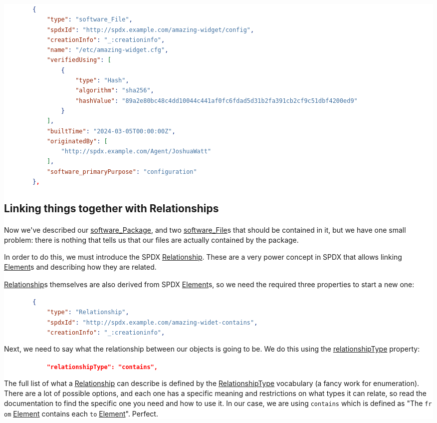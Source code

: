 ```json
        {
            "type": "software_File",
            "spdxId": "http://spdx.example.com/amazing-widget/config",
            "creationInfo": "_:creationinfo",
            "name": "/etc/amazing-widget.cfg",
            "verifiedUsing": [
                {
                    "type": "Hash",
                    "algorithm": "sha256",
                    "hashValue": "89a2e80bc48c4dd10044c441af0fc6fdad5d31b2fa391cb2cf9c51dbf4200ed9"
                }
            ],
            "builtTime": "2024-03-05T00:00:00Z",
            "originatedBy": [
                "http://spdx.example.com/Agent/JoshuaWatt"
            ],
            "software_primaryPurpose": "configuration"
        },
```

## Linking things together with Relationships

Now we've described our [software_Package][Class_software_Package], and two
[software_File][Class_software_File]s that should be contained in it, but we
have one small problem: there is nothing that tells us that our files are
actually contained by the package.

In order to do this, we must introduce the SPDX
[Relationship][Class_Relationship].  These are a very power concept in SPDX
that allows linking [Element][Class_Element]s and describing how they are
related.

[Relationship][Class_Relationship]s themselves are also derived from SPDX
[Element][Class_Element]s, so we need the required three properties to start a
new one:

```json
        {
            "type": "Relationship",
            "spdxId": "http://spdx.example.com/amazing-widet-contains",
            "creationInfo": "_:creationinfo",
```

Next, we need to say what the relationship between our objects is going to be.
We do this using the [relationshipType][Property_relationshipType] property:

```json
            "relationshipType": "contains",
```

The full list of what a [Relationship][Class_Relationship] can describe is
defined by the [RelationshipType][Vocab_RelationshipType] vocabulary (a fancy
work for enumeration). There are a lot of possible options, and each one has a
specific meaning and restrictions on what types it can relate, so read the
documentation to find the specific one you need and how to use it. In our case,
we are using `contains` which is defined as "The `from`
[Element][Class_Element] contains each `to` [Element][Class_Element]". Perfect.


[1]: https://json-ld.org/
[2]: https://en.wikipedia.org/wiki/Linked_data
[3]: https://www.w3.org/RDF/
[4]: https://en.wikipedia.org/wiki/ISO_8601
[Class_Agent]: https://spdx.github.io/spdx-spec/v3.0/model/Core/Classes/Agent
[Class_Artifact]: https://spdx.github.io/spdx-spec/v3.0/model/Core/Classes/Artifact
[Class_CreationInfo]: https://spdx.github.io/spdx-spec/v3.0/model/Core/Classes/CreationInfo
[Class_ElementCollection]: https://spdx.github.io/spdx-spec/v3.0/model/Core/Classes/ElementCollection
[Class_Element]: https://spdx.github.io/spdx-spec/v3.0/model/Core/Classes/Element
[Class_ExternalIdentifier]: https://spdx.github.io/spdx-spec/v3.0/model/Core/Classes/ExternalIdentifier
[Class_Hash]: https://spdx.github.io/spdx-spec/v3.0/model/Core/Classes/Hash
[Class_IntegrityMethod]: https://spdx.github.io/spdx-spec/v3.0/model/Core/Classes/IntegrityMethod
[Class_Person]: https://spdx.github.io/spdx-spec/v3.0/model/Core/Classes/Person
[Class_Relationship]: https://spdx.github.io/spdx-spec/v3.0/model/Core/Classes/Relationship
[Class_SpdxDocument]: https://spdx.github.io/spdx-spec/v3.0/model/Core/Classes/SpdxDocument
[Class_software_Artifact]: https://spdx.github.io/spdx-spec/v3.0/model/Software/Classes/Artifact
[Class_software_File]: https://spdx.github.io/spdx-spec/v3.0/model/Software/Classes/File
[Class_software_Package]: https://spdx.github.io/spdx-spec/v3.0/model/Software/Classes/Package
[Class_software_Sbom]: https://spdx.github.io/spdx-spec/v3.0/model/Software/Classes/Sbom
[Property_builtTime]: https://spdx.github.io/spdx-spec/v3.0/model/Core/Properties/builtTime
[Property_completeness]: https://spdx.github.io/spdx-spec/v3.0/model/Core/Properties/completeness
[Property_createdBy]: https://spdx.github.io/spdx-spec/v3.0/model/Core/Properties/createdBy
[Property_created]: https://spdx.github.io/spdx-spec/v3.0/model/Core/Properties/created
[Property_creationInfo]: https://spdx.github.io/spdx-spec/v3.0/model/Core/Properties/creationInfo
[Property_element]: https://spdx.github.io/spdx-spec/v3.0/model/Core/Properties/element
[Property_externalIdentifier]: https://spdx.github.io/spdx-spec/v3.0/model/Core/Properties/externalIdentifier
[Property_from]: https://spdx.github.io/spdx-spec/v3.0/model/Core/Properties/from
[Property_identifier]: https://spdx.github.io/spdx-spec/v3.0/model/Core/Properties/identifier
[Property_name]: https://spdx.github.io/spdx-spec/v3.0/model/Core/Properties/name
[Property_originatedBy]: https://spdx.github.io/spdx-spec/v3.0/model/Core/Properties/originatedBy
[Property_profileConformance]: https://spdx.github.io/spdx-spec/v3.0/model/Core/Properties/profileConformance
[Property_relationshipType]: https://spdx.github.io/spdx-spec/v3.0/model/Core/Properties/relationshipType
[Property_rootElement]: https://spdx.github.io/spdx-spec/v3.0/model/Core/Properties/rootElement
[Property_software_additionalPurpose]: https://spdx.github.io/spdx-spec/v3.0/model/Software/Properties/additionalPurpose
[Property_software_copyrightText]: https://spdx.github.io/spdx-spec/v3.0/model/Software/Properties/copyrightText
[Property_software_downloadLocation]: https://spdx.github.io/spdx-spec/v3.0/model/Software/Properties/downloadLocation
[Property_software_packageVersion]: https://spdx.github.io/spdx-spec/v3.0/model/Software/Properties/packageVersion
[Property_software_primaryPurpose]: https://spdx.github.io/spdx-spec/v3.0/model/Software/Properties/primaryPurpose
[Property_software_sbomType]: https://spdx.github.io/spdx-spec/v3.0/model/Software/Properties/sbomType
[Property_to]: https://spdx.github.io/spdx-spec/v3.0/model/Core/Properties/to
[Property_verifiedUsing]: https://spdx.github.io/spdx-spec/v3.0/model/Core/Properties/verifiedUsing
[SPDX_Profile]: https://spdx.github.io/spdx-spec/v3.0/
[Vocab_RelationshipType]: https://spdx.github.io/spdx-spec/v3.0/model/Core/Vocabularies/RelationshipType